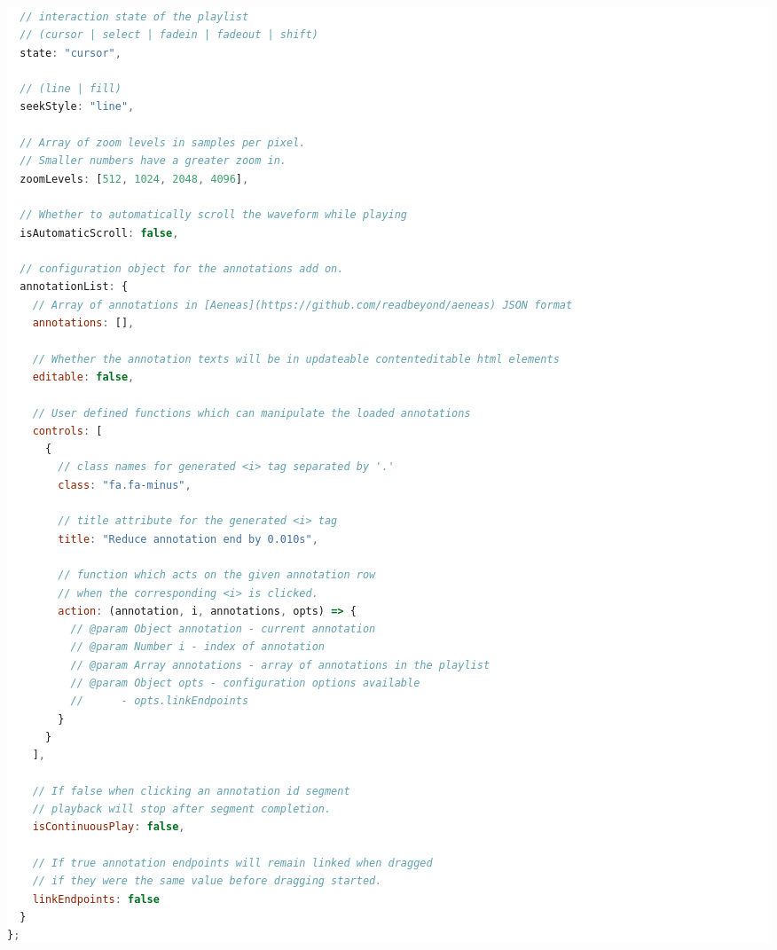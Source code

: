```javascript
  // interaction state of the playlist
  // (cursor | select | fadein | fadeout | shift)
  state: "cursor",

  // (line | fill)
  seekStyle: "line",

  // Array of zoom levels in samples per pixel.
  // Smaller numbers have a greater zoom in.
  zoomLevels: [512, 1024, 2048, 4096],

  // Whether to automatically scroll the waveform while playing
  isAutomaticScroll: false,

  // configuration object for the annotations add on.
  annotationList: {
    // Array of annotations in [Aeneas](https://github.com/readbeyond/aeneas) JSON format
    annotations: [],

    // Whether the annotation texts will be in updateable contenteditable html elements
    editable: false,

    // User defined functions which can manipulate the loaded annotations
    controls: [
      {
        // class names for generated <i> tag separated by '.'
        class: "fa.fa-minus",

        // title attribute for the generated <i> tag
        title: "Reduce annotation end by 0.010s",

        // function which acts on the given annotation row
        // when the corresponding <i> is clicked.
        action: (annotation, i, annotations, opts) => {
          // @param Object annotation - current annotation
          // @param Number i - index of annotation
          // @param Array annotations - array of annotations in the playlist
          // @param Object opts - configuration options available
          //      - opts.linkEndpoints
        }
      }
    ],

    // If false when clicking an annotation id segment
    // playback will stop after segment completion.
    isContinuousPlay: false,

    // If true annotation endpoints will remain linked when dragged
    // if they were the same value before dragging started.
    linkEndpoints: false
  }
};
```
